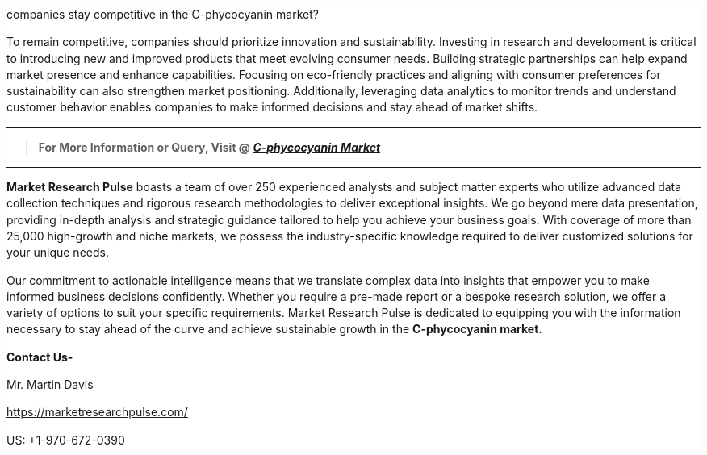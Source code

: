 companies stay competitive in the C-phycocyanin market?</strong></p><p>To remain competitive, companies should prioritize innovation and sustainability. Investing in research and development is critical to introducing new and improved products that meet evolving consumer needs. Building strategic partnerships can help expand market presence and enhance capabilities. Focusing on eco-friendly practices and aligning with consumer preferences for sustainability can also strengthen market positioning. Additionally, leveraging data analytics to monitor trends and understand customer behavior enables companies to make informed decisions and stay ahead of market shifts.</p><hr /><blockquote><p><strong>For More Information or Query, Visit @&nbsp;<em><a href="https://marketresearchpulse.com/report/59063/c-phycocyanin-market?utm_source=Linkedin&utm_medium=023">C-phycocyanin Market</a></em></strong></p></blockquote><hr /><p><strong>Market Research Pulse</strong> boasts a team of over 250 experienced analysts and subject matter experts who utilize advanced data collection techniques and rigorous research methodologies to deliver exceptional insights. We go beyond mere data presentation, providing in-depth analysis and strategic guidance tailored to help you achieve your business goals. With coverage of more than 25,000 high-growth and niche markets, we possess the industry-specific knowledge required to deliver customized solutions for your unique needs.</p><p>Our commitment to actionable intelligence means that we translate complex data into insights that empower you to make informed business decisions confidently. Whether you require a pre-made report or a bespoke research solution, we offer a variety of options to suit your specific requirements. Market Research Pulse is dedicated to equipping you with the information necessary to stay ahead of the curve and achieve sustainable growth in the <strong>C-phycocyanin market.</strong></p><p><strong>Contact Us-</strong></p><p>Mr. Martin Davis</p><p>https://marketresearchpulse.com/</p><p>US: +1-970-672-0390</p>
